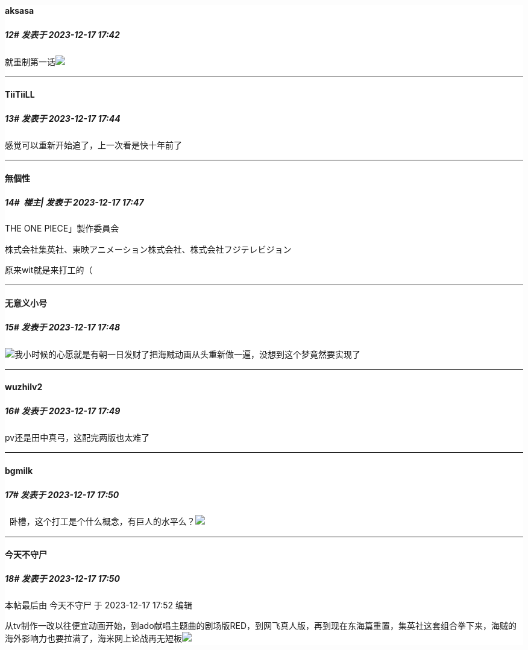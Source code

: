 ####  aksasa  
##### 12#       发表于 2023-12-17 17:42

就重制第一话<img src="https://static.saraba1st.com/image/smiley/face2017/067.png" referrerpolicy="no-referrer">

*****

####  TiiTiiLL  
##### 13#       发表于 2023-12-17 17:44

感觉可以重新开始追了，上一次看是快十年前了

*****

####  無個性  
##### 14#         楼主| 发表于 2023-12-17 17:47

THE ONE PIECE」製作委員会

株式会社集英社、東映アニメーション株式会社、株式会社フジテレビジョン

原来wit就是来打工的（

*****

####  无意义小号  
##### 15#       发表于 2023-12-17 17:48

<img src="https://static.saraba1st.com/image/smiley/face2017/138.png" referrerpolicy="no-referrer">我小时候的心愿就是有朝一日发财了把海贼动画从头重新做一遍，没想到这个梦竟然要实现了

*****

####  wuzhilv2  
##### 16#       发表于 2023-12-17 17:49

pv还是田中真弓，这配完两版也太难了

*****

####  bgmilk  
##### 17#       发表于 2023-12-17 17:50

  卧槽，这个打工是个什么概念，有巨人的水平么？<img src="https://static.saraba1st.com/image/smiley/face2017/174.png" referrerpolicy="no-referrer">

*****

####  今天不守尸  
##### 18#       发表于 2023-12-17 17:50

 本帖最后由 今天不守尸 于 2023-12-17 17:52 编辑 

从tv制作一改以往便宜动画开始，到ado献唱主题曲的剧场版RED，到网飞真人版，再到现在东海篇重置，集英社这套组合拳下来，海贼的海外影响力也要拉满了，海米网上论战再无短板<img src="https://static.saraba1st.com/image/smiley/face2017/067.png" referrerpolicy="no-referrer">
